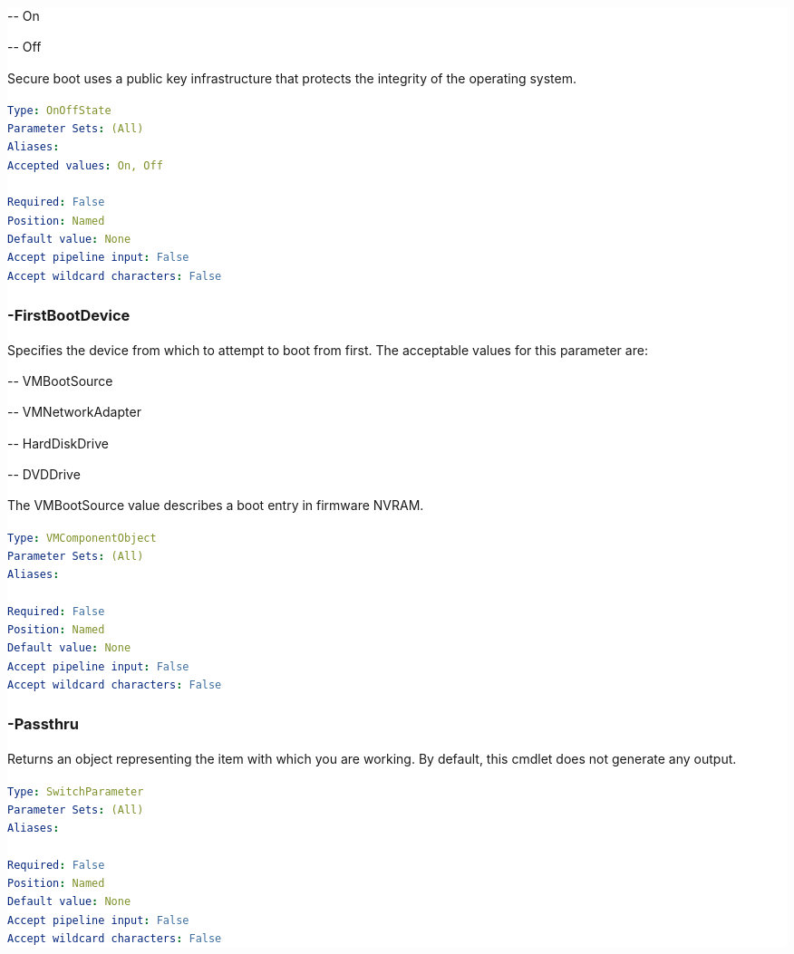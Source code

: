   -- On

  -- Off


Secure boot uses a public key infrastructure that protects the integrity of the operating system.

```yaml
Type: OnOffState
Parameter Sets: (All)
Aliases: 
Accepted values: On, Off

Required: False
Position: Named
Default value: None
Accept pipeline input: False
Accept wildcard characters: False
```

### -FirstBootDevice
Specifies the device from which to attempt to boot from first.
The acceptable values for this parameter are:


  -- VMBootSource 

  -- VMNetworkAdapter 

  -- HardDiskDrive

  -- DVDDrive 


The VMBootSource value describes a boot entry in firmware NVRAM.

```yaml
Type: VMComponentObject
Parameter Sets: (All)
Aliases: 

Required: False
Position: Named
Default value: None
Accept pipeline input: False
Accept wildcard characters: False
```

### -Passthru
Returns an object representing the item with which you are working.
By default, this cmdlet does not generate any output.

```yaml
Type: SwitchParameter
Parameter Sets: (All)
Aliases: 

Required: False
Position: Named
Default value: None
Accept pipeline input: False
Accept wildcard characters: False
```
